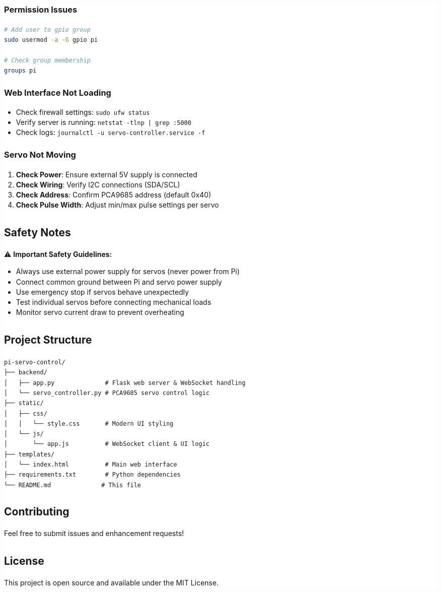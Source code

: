### Permission Issues
```bash
# Add user to gpio group
sudo usermod -a -G gpio pi

# Check group membership
groups pi
```

### Web Interface Not Loading
- Check firewall settings: `sudo ufw status`
- Verify server is running: `netstat -tlnp | grep :5000`
- Check logs: `journalctl -u servo-controller.service -f`

### Servo Not Moving
1. **Check Power**: Ensure external 5V supply is connected
2. **Check Wiring**: Verify I2C connections (SDA/SCL)
3. **Check Address**: Confirm PCA9685 address (default 0x40)
4. **Check Pulse Width**: Adjust min/max pulse settings per servo

## Safety Notes

⚠️ **Important Safety Guidelines:**

- Always use external power supply for servos (never power from Pi)
- Connect common ground between Pi and servo power supply
- Use emergency stop if servos behave unexpectedly
- Test individual servos before connecting mechanical loads
- Monitor servo current draw to prevent overheating

## Project Structure

```
pi-servo-control/
├── backend/
│   ├── app.py              # Flask web server & WebSocket handling
│   └── servo_controller.py # PCA9685 servo control logic
├── static/
│   ├── css/
│   │   └── style.css       # Modern UI styling
│   └── js/
│       └── app.js          # WebSocket client & UI logic
├── templates/
│   └── index.html          # Main web interface
├── requirements.txt        # Python dependencies
└── README.md              # This file
```

## Contributing

Feel free to submit issues and enhancement requests!

## License

This project is open source and available under the MIT License.